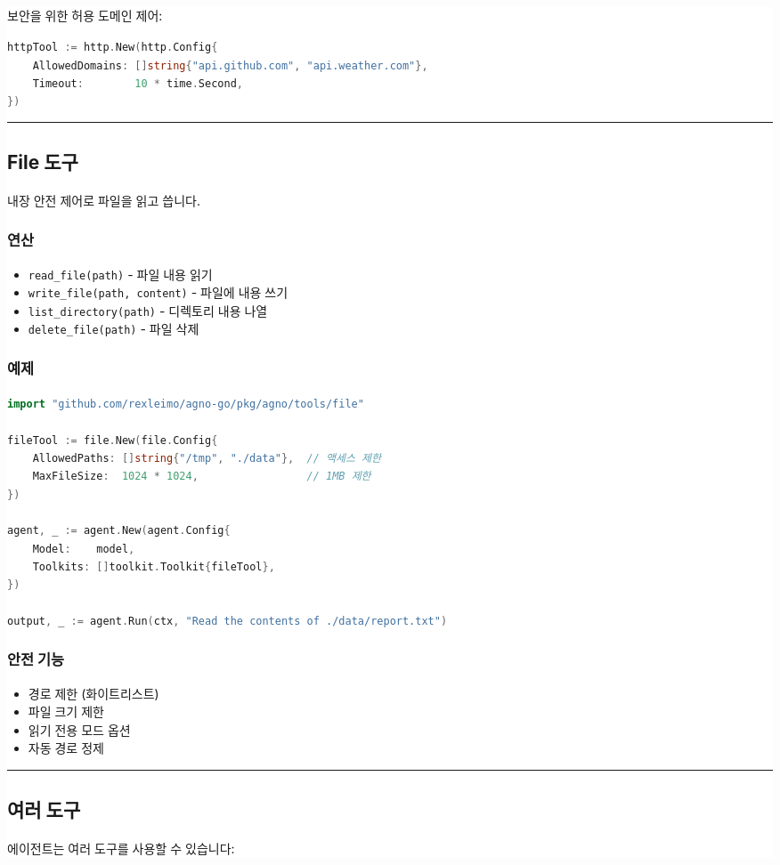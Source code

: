 보안을 위한 허용 도메인 제어:

```go
httpTool := http.New(http.Config{
    AllowedDomains: []string{"api.github.com", "api.weather.com"},
    Timeout:        10 * time.Second,
})
```

---

## File 도구

내장 안전 제어로 파일을 읽고 씁니다.

### 연산

- `read_file(path)` - 파일 내용 읽기
- `write_file(path, content)` - 파일에 내용 쓰기
- `list_directory(path)` - 디렉토리 내용 나열
- `delete_file(path)` - 파일 삭제

### 예제

```go
import "github.com/rexleimo/agno-go/pkg/agno/tools/file"

fileTool := file.New(file.Config{
    AllowedPaths: []string{"/tmp", "./data"},  // 액세스 제한
    MaxFileSize:  1024 * 1024,                 // 1MB 제한
})

agent, _ := agent.New(agent.Config{
    Model:    model,
    Toolkits: []toolkit.Toolkit{fileTool},
})

output, _ := agent.Run(ctx, "Read the contents of ./data/report.txt")
```

### 안전 기능

- 경로 제한 (화이트리스트)
- 파일 크기 제한
- 읽기 전용 모드 옵션
- 자동 경로 정제

---

## 여러 도구

에이전트는 여러 도구를 사용할 수 있습니다:
